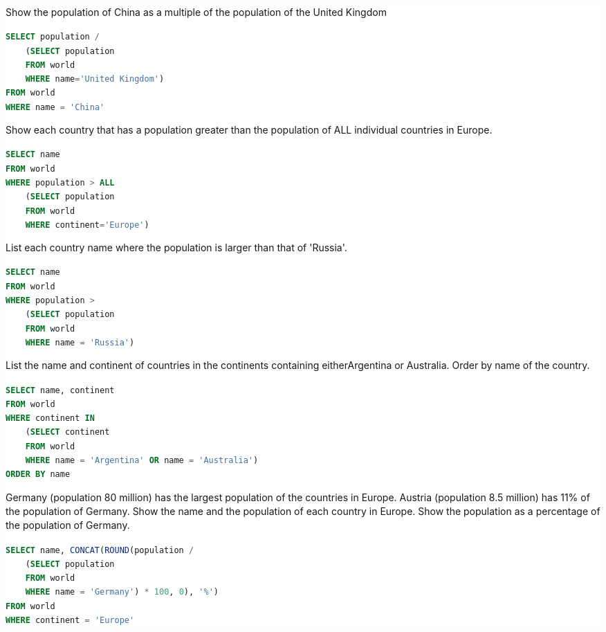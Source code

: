 Show the population of China as a multiple of the population of the United Kingdom
```sql
SELECT population /
    (SELECT population
    FROM world
    WHERE name='United Kingdom')
FROM world
WHERE name = 'China'
```

Show each country that has a population greater than the population of ALL individual countries in Europe.
```sql
SELECT name
FROM world
WHERE population > ALL
    (SELECT population
    FROM world
    WHERE continent='Europe')
```

List each country name where the population is larger than that of 'Russia'.
```sql
SELECT name
FROM world
WHERE population >
    (SELECT population
    FROM world
    WHERE name = 'Russia')
```

List the name and continent of countries in the continents containing eitherArgentina or Australia. Order by name of the country.
```sql
SELECT name, continent
FROM world
WHERE continent IN
    (SELECT continent
    FROM world
    WHERE name = 'Argentina' OR name = 'Australia')
ORDER BY name
```


Germany (population 80 million) has the largest population of the countries in Europe. Austria (population 8.5 million) has 11% of the population of Germany.
Show the name and the population of each country in Europe. Show the population as a percentage of the population of Germany.
```sql
SELECT name, CONCAT(ROUND(population /
    (SELECT population
    FROM world
    WHERE name = 'Germany') * 100, 0), '%')
FROM world
WHERE continent = 'Europe'
```
